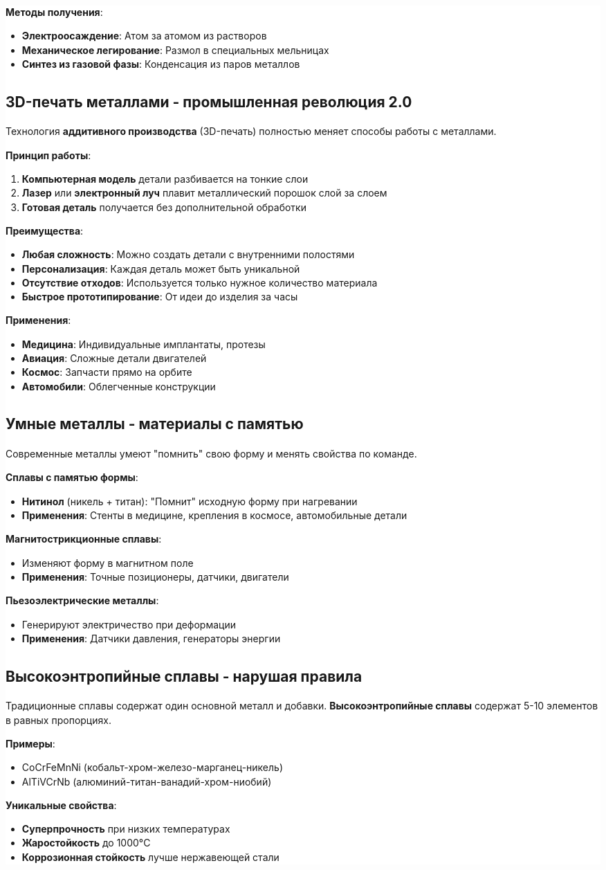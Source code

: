 **Методы получения**:
- **Электроосаждение**: Атом за атомом из растворов
- **Механическое легирование**: Размол в специальных мельницах
- **Синтез из газовой фазы**: Конденсация из паров металлов

## 3D-печать металлами - промышленная революция 2.0

Технология **аддитивного производства** (3D-печать) полностью меняет способы работы с металлами.

**Принцип работы**:
1. **Компьютерная модель** детали разбивается на тонкие слои
2. **Лазер** или **электронный луч** плавит металлический порошок слой за слоем
3. **Готовая деталь** получается без дополнительной обработки

**Преимущества**:
- **Любая сложность**: Можно создать детали с внутренними полостями
- **Персонализация**: Каждая деталь может быть уникальной
- **Отсутствие отходов**: Используется только нужное количество материала
- **Быстрое прототипирование**: От идеи до изделия за часы

**Применения**:
- **Медицина**: Индивидуальные имплантаты, протезы
- **Авиация**: Сложные детали двигателей
- **Космос**: Запчасти прямо на орбите
- **Автомобили**: Облегченные конструкции

## Умные металлы - материалы с памятью

Современные металлы умеют "помнить" свою форму и менять свойства по команде.

**Сплавы с памятью формы**:
- **Нитинол** (никель + титан): "Помнит" исходную форму при нагревании
- **Применения**: Стенты в медицине, крепления в космосе, автомобильные детали

**Магнитострикционные сплавы**:
- Изменяют форму в магнитном поле
- **Применения**: Точные позиционеры, датчики, двигатели

**Пьезоэлектрические металлы**:
- Генерируют электричество при деформации
- **Применения**: Датчики давления, генераторы энергии

## Высокоэнтропийные сплавы - нарушая правила

Традиционные сплавы содержат один основной металл и добавки. **Высокоэнтропийные сплавы** содержат 5-10 элементов в равных пропорциях.

**Примеры**:
- CoCrFeMnNi (кобальт-хром-железо-марганец-никель)
- AlTiVCrNb (алюминий-титан-ванадий-хром-ниобий)

**Уникальные свойства**:
- **Суперпрочность** при низких температурах
- **Жаростойкость** до 1000°C
- **Коррозионная стойкость** лучше нержавеющей стали
